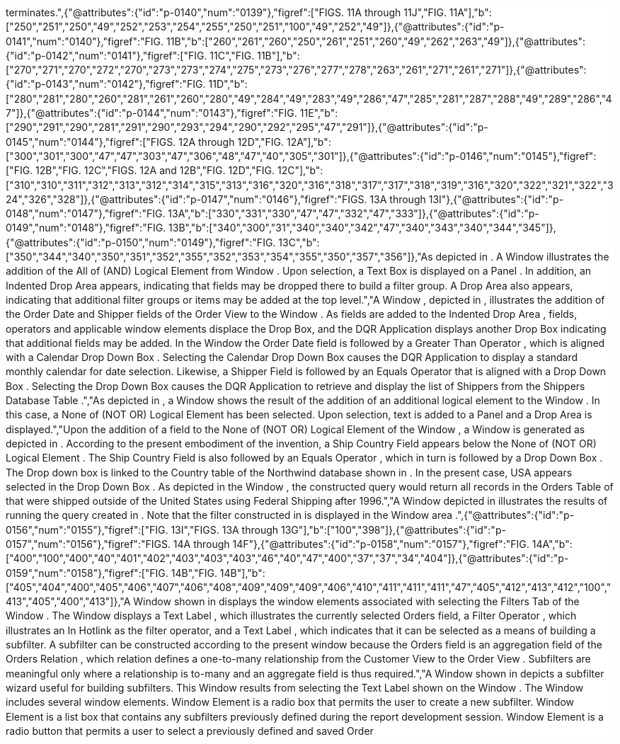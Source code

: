 terminates.",{"@attributes":{"id":"p-0140","num":"0139"},"figref":["FIGS. 11A through 11J","FIG. 11A"],"b":["250","251","250","49","252","253","254","255","250","251","100","49","252","49"]},{"@attributes":{"id":"p-0141","num":"0140"},"figref":"FIG. 11B","b":["260","261","260","250","261","251","260","49","262","263","49"]},{"@attributes":{"id":"p-0142","num":"0141"},"figref":["FIG. 11C","FIG. 11B"],"b":["270","271","270","272","270","273","273","274","275","273","276","277","278","263","261","271","261","271"]},{"@attributes":{"id":"p-0143","num":"0142"},"figref":"FIG. 11D","b":["280","281","280","260","281","261","260","280","49","284","49","283","49","286","47","285","281","287","288","49","289","286","47"]},{"@attributes":{"id":"p-0144","num":"0143"},"figref":"FIG. 11E","b":["290","291","290","281","291","290","293","294","290","292","295","47","291"]},{"@attributes":{"id":"p-0145","num":"0144"},"figref":["FIGS. 12A through 12D","FIG. 12A"],"b":["300","301","300","47","47","303","47","306","48","47","40","305","301"]},{"@attributes":{"id":"p-0146","num":"0145"},"figref":["FIG. 12B","FIG. 12C","FIGS. 12A and 12B","FIG. 12D","FIG. 12C"],"b":["310","310","311","312","313","312","314","315","313","316","320","316","318","317","317","318","319","316","320","322","321","322","324","326","328"]},{"@attributes":{"id":"p-0147","num":"0146"},"figref":"FIGS. 13A through 13I"},{"@attributes":{"id":"p-0148","num":"0147"},"figref":"FIG. 13A","b":["330","331","330","47","47","332","47","333"]},{"@attributes":{"id":"p-0149","num":"0148"},"figref":"FIG. 13B","b":["340","300","31","340","340","342","47","340","343","340","344","345"]},{"@attributes":{"id":"p-0150","num":"0149"},"figref":"FIG. 13C","b":["350","344","340","350","351","352","355","352","353","354","355","350","357","356"]},"As depicted in . A Window  illustrates the addition of the All of (AND) Logical Element  from Window . Upon selection, a Text Box  is displayed on a Panel . In addition, an Indented Drop Area  appears, indicating that fields may be dropped there to build a filter group. A Drop Area  also appears, indicating that additional filter groups or items may be added at the top level.","A Window , depicted in , illustrates the addition of the Order Date and Shipper fields of the Order View  to the Window . As fields are added to the Indented Drop Area , fields, operators and applicable window elements displace the Drop Box, and the DQR Application  displays another Drop Box  indicating that additional fields may be added. In the Window  the Order Date field  is followed by a Greater Than Operator , which is aligned with a Calendar Drop Down Box . Selecting the Calendar Drop Down Box  causes the DQR Application  to display a standard monthly calendar for date selection. Likewise, a Shipper Field  is followed by an Equals Operator  that is aligned with a Drop Down Box . Selecting the Drop Down Box  causes the DQR Application  to retrieve and display the list of Shippers from the Shippers Database Table .","As depicted in , a Window  shows the result of the addition of an additional logical element to the Window . In this case, a None of (NOT OR) Logical Element  has been selected. Upon selection, text  is added to a Panel  and a Drop Area  is displayed.","Upon the addition of a field to the None of (NOT OR) Logical Element  of the Window , a Window  is generated as depicted in . According to the present embodiment of the invention, a Ship Country Field  appears below the None of (NOT OR) Logical Element . The Ship Country Field  is also followed by an Equals Operator , which in turn is followed by a Drop Down Box . The Drop down box is linked to the Country table of the Northwind database shown in . In the present case, USA appears selected in the Drop Down Box . As depicted in the Window , the constructed query would return all records in the Orders Table  of  that were shipped outside of the United States using Federal Shipping after 1996.","A Window  depicted in  illustrates the results of running the query created in . Note that the filter constructed in  is displayed in the Window area .",{"@attributes":{"id":"p-0156","num":"0155"},"figref":["FIG. 13I","FIGS. 13A through 13G"],"b":["100","398"]},{"@attributes":{"id":"p-0157","num":"0156"},"figref":"FIGS. 14A through 14F"},{"@attributes":{"id":"p-0158","num":"0157"},"figref":"FIG. 14A","b":["400","100","400","40","401","402","403","403","403","46","40","47","400","37","37","34","404"]},{"@attributes":{"id":"p-0159","num":"0158"},"figref":["FIG. 14B","FIG. 14B"],"b":["405","404","400","405","406","407","406","408","409","409","409","406","410","411","411","411","47","405","412","413","412","100","413","405","400","413"]},"A Window  shown in  displays the window elements associated with selecting the Filters Tab  of the Window . The Window  displays a Text Label , which illustrates the currently selected Orders field, a Filter Operator , which illustrates an In Hotlink  as the filter operator, and a Text Label , which indicates that it can be selected as a means of building a subfilter. A subfilter can be constructed according to the present window because the Orders field is an aggregation field of the Orders Relation , which relation defines a one-to-many relationship from the Customer View  to the Order View . Subfilters are meaningful only where a relationship is to-many and an aggregate field is thus required.","A Window  shown in  depicts a subfilter wizard useful for building subfilters. This Window  results from selecting the Text Label  shown on the Window . The Window  includes several window elements. Window Element  is a radio box that permits the user to create a new subfilter. Window Element  is a list box that contains any subfilters previously defined during the report development session. Window Element  is a radio button that permits a user to select a previously defined and saved Order
